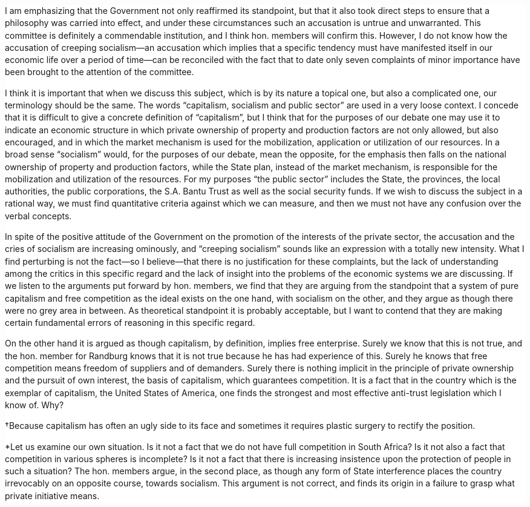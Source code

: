 <p>I am emphasizing that the Government not only reaffirmed its standpoint, but that it also took direct steps to ensure that a philosophy was carried into effect, and under these circumstances such an accusation is untrue and unwarranted. This committee is definitely a commendable institution, and I think hon. members will confirm this. However, I do not know how the accusation of creeping socialism&#x2014;an accusation which implies that a specific tendency must have manifested itself in our economic life over a period of time&#x2014;can be reconciled with the fact that to date only seven complaints of minor importance have been brought to the attention of the committee.</p>

<p>I think it is important that when we discuss this subject, which is by its nature a topical one, but also a complicated one, our terminology should be the same. The words &#x201C;capitalism, socialism and public sector&#x201D; are used in a very loose context. I concede that it is difficult to give a concrete definition of &#x201C;capitalism&#x201D;, but I think that for the purposes of our debate one may use it to indicate an economic structure in which private ownership of property and production factors are not only allowed, but also encouraged, and in which the market mechanism is used for the mobilization, application or utilization of our resources. In a broad sense &#x201C;socialism&#x201D; would, for the purposes of our debate, mean the opposite, for the emphasis then falls on the national ownership of property and production factors, while the State plan, instead of the market mechanism, is responsible for the mobilization and utilization of the resources. For my purposes &#x201C;the public sector&#x201D; includes the State, the provinces, the local authorities, the public corporations, the S.A. Bantu Trust as well as the social security funds. If we wish to discuss the subject in a rational way, we must find quantitative criteria against which we can measure, and then we must not have any confusion over the verbal concepts.</p>

<p>In spite of the positive attitude of the Government on the promotion of the interests of the private sector, the accusation and the cries of socialism are increasing ominously, and &#x201C;creeping socialism&#x201D; sounds like an expression with a totally new intensity. What I find perturbing is not the fact&#x2014;so I believe&#x2014;that there is no justification for these complaints, but the lack of understanding among the critics in this specific regard and the lack of insight into the problems of the economic systems we are discussing. If we listen to the arguments put forward by hon. members, we find that they are arguing from the standpoint that a system of pure capitalism and free competition as the ideal exists on the one hand, with socialism on the other, and they argue as though there were no grey area in between. As theoretical standpoint it is probably acceptable, but I want to contend that they are making certain fundamental errors of reasoning in this specific regard.</p>

<p>On the other hand it is argued as though capitalism, by definition, implies free enterprise. Surely we know that this is not true, and the hon. member for Randburg knows that it is not true because he has had experience of this. Surely he knows that free competition means freedom of suppliers and of demanders. Surely there is nothing implicit in the principle of private ownership and the pursuit of own interest, the basis of capitalism, which guarantees competition. It is a fact that in the country which is the exemplar of capitalism, the United States of America, <span class="col_815-816" refersTo="page_0425"/>one finds the strongest and most effective anti-trust legislation which I know of. Why&#x003F;</p>

<p>&#x2020;Because capitalism has often an ugly side to its face and sometimes it requires plastic surgery to rectify the position.</p>

<p>*Let us examine our own situation. Is it not a fact that we do not have full competition in South Africa&#x003F; Is it not also a fact that competition in various spheres is incomplete&#x003F; Is it not a fact that there is increasing insistence upon the protection of people in such a situation&#x003F; The hon. members argue, in the second place, as though any form of State interference places the country irrevocably on an opposite course, towards socialism. This argument is not correct, and finds its origin in a failure to grasp what private initiative means.</p>
